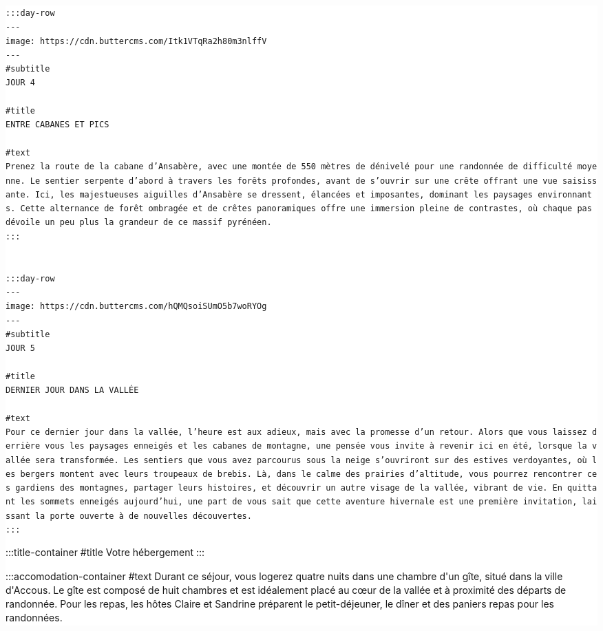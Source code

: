 
    :::day-row
    ---
    image: https://cdn.buttercms.com/Itk1VTqRa2h80m3nlffV
    ---
    #subtitle
    JOUR 4

    #title
    ENTRE CABANES ET PICS

    #text
    Prenez la route de la cabane d’Ansabère, avec une montée de 550 mètres de dénivelé pour une randonnée de difficulté moyenne. Le sentier serpente d’abord à travers les forêts profondes, avant de s’ouvrir sur une crête offrant une vue saisissante. Ici, les majestueuses aiguilles d’Ansabère se dressent, élancées et imposantes, dominant les paysages environnants. Cette alternance de forêt ombragée et de crêtes panoramiques offre une immersion pleine de contrastes, où chaque pas dévoile un peu plus la grandeur de ce massif pyrénéen.
    :::
    

    :::day-row
    ---
    image: https://cdn.buttercms.com/hQMQsoiSUmO5b7woRYOg
    ---
    #subtitle
    JOUR 5

    #title
    DERNIER JOUR DANS LA VALLÉE

    #text
    Pour ce dernier jour dans la vallée, l’heure est aux adieux, mais avec la promesse d’un retour. Alors que vous laissez derrière vous les paysages enneigés et les cabanes de montagne, une pensée vous invite à revenir ici en été, lorsque la vallée sera transformée. Les sentiers que vous avez parcourus sous la neige s’ouvriront sur des estives verdoyantes, où les bergers montent avec leurs troupeaux de brebis. Là, dans le calme des prairies d’altitude, vous pourrez rencontrer ces gardiens des montagnes, partager leurs histoires, et découvrir un autre visage de la vallée, vibrant de vie. En quittant les sommets enneigés aujourd’hui, une part de vous sait que cette aventure hivernale est une première invitation, laissant la porte ouverte à de nouvelles découvertes.
    :::
    

  :::title-container
  #title
  Votre hébergement
  :::

  :::accomodation-container
  #text
  Durant ce séjour, vous logerez quatre nuits dans une chambre d'un gîte, situé dans la ville d'Accous. Le gîte est composé de huit chambres et est idéalement placé au cœur de la vallée et à proximité des départs de randonnée. Pour les repas, les hôtes Claire et Sandrine préparent le petit-déjeuner, le dîner et des paniers repas pour les randonnées.
  